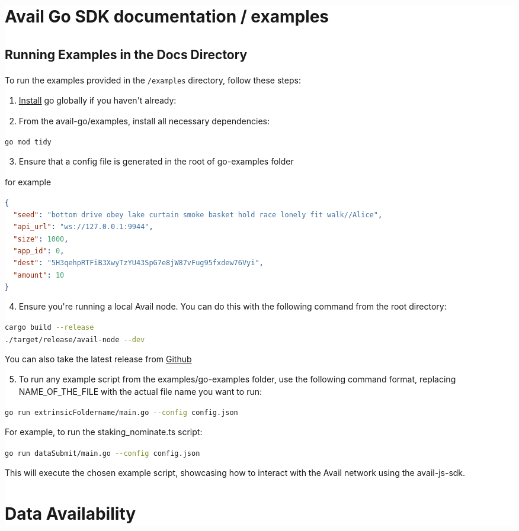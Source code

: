 # Avail Go SDK documentation / examples

## Running Examples in the Docs Directory

To run the examples provided in the `/examples` directory, follow these steps:

1. [Install](https://go.dev/doc/install) go globally if you haven't already:

2. From the avail-go/examples, install all necessary dependencies:

```bash
go mod tidy
```

3. Ensure that a config file is generated in the root of go-examples folder

for example

```json
{
  "seed": "bottom drive obey lake curtain smoke basket hold race lonely fit walk//Alice",
  "api_url": "ws://127.0.0.1:9944",
  "size": 1000,
  "app_id": 0,
  "dest": "5H3qehpRTFiB3XwyTzYU43SpG7e8jW87vFug95fxdew76Vyi",
  "amount": 10
}
```

4. Ensure you're running a local Avail node. You can do this with the following command from the root directory:

```bash
cargo build --release
./target/release/avail-node --dev
```

You can also take the latest release from [Github](https://github.com/availproject/avail/releases)

5. To run any example script from the examples/go-examples folder, use the following command format, replacing NAME_OF_THE_FILE with the actual file name you want to run:

```bash
go run extrinsicFoldername/main.go --config config.json
```

For example, to run the staking_nominate.ts script:

```bash
go run dataSubmit/main.go --config config.json
```

This will execute the chosen example script, showcasing how to interact with the Avail network using the avail-js-sdk.

# Data Availability
